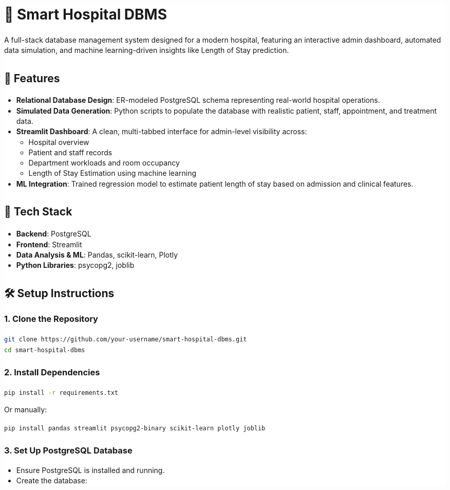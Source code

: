 # 🏥 Smart Hospital DBMS

A full-stack database management system designed for a modern hospital, featuring an interactive admin dashboard, automated data simulation, and machine learning-driven insights like Length of Stay prediction.

## 📌 Features

- **Relational Database Design**: ER-modeled PostgreSQL schema representing real-world hospital operations.
- **Simulated Data Generation**: Python scripts to populate the database with realistic patient, staff, appointment, and treatment data.
- **Streamlit Dashboard**: A clean, multi-tabbed interface for admin-level visibility across:
  - Hospital overview
  - Patient and staff records
  - Department workloads and room occupancy
  - Length of Stay Estimation using machine learning
- **ML Integration**: Trained regression model to estimate patient length of stay based on admission and clinical features.

## 🚀 Tech Stack

- **Backend**: PostgreSQL
- **Frontend**: Streamlit
- **Data Analysis & ML**: Pandas, scikit-learn, Plotly
- **Python Libraries**: psycopg2, joblib

## 🛠️ Setup Instructions

### 1. Clone the Repository

```bash
git clone https://github.com/your-username/smart-hospital-dbms.git
cd smart-hospital-dbms
````

### 2. Install Dependencies

```bash
pip install -r requirements.txt
```

Or manually:

```bash
pip install pandas streamlit psycopg2-binary scikit-learn plotly joblib
```

### 3. Set Up PostgreSQL Database

* Ensure PostgreSQL is installed and running.
* Create the database:
